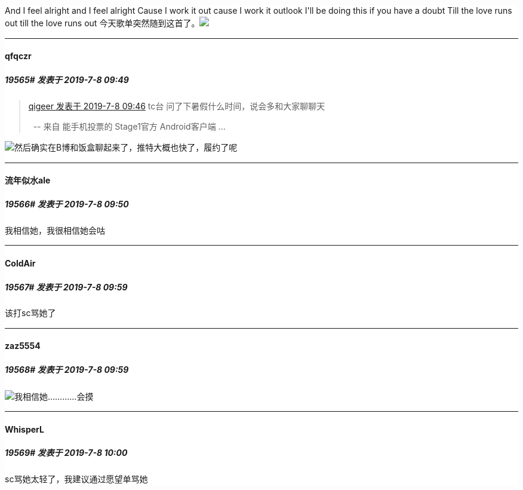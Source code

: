 
And I feel alright and I feel alright
Cause I work it out cause I work it outlook
I'll be doing this if you have a doubt
Till the love runs out till the love runs out
今天歌单突然随到这首了。<img src="https://static.saraba1st.com/image/smiley/face2017/067.png" referrerpolicy="no-referrer">


*****

####  qfqczr  
##### 19565#       发表于 2019-7-8 09:49


<blockquote><a href="httphttps://bbs.saraba1st.com/2b/forum.php?mod=redirect&amp;goto=findpost&amp;pid=44429312&amp;ptid=1839962" target="_blank">qigeer 发表于 2019-7-8 09:46</a>
tc台 问了下暑假什么时间，说会多和大家聊聊天

  -- 来自 能手机投票的 Stage1官方 Android客户端 ...</blockquote>
<img src="https://static.saraba1st.com/image/smiley/face2017/018.png" referrerpolicy="no-referrer">然后确实在B博和饭盒聊起来了，推特大概也快了，履约了呢


*****

####  流年似水ale  
##### 19566#       发表于 2019-7-8 09:50


我相信她，我很相信她会咕


*****

####  ColdAir  
##### 19567#       发表于 2019-7-8 09:59


该打sc骂她了


*****

####  zaz5554  
##### 19568#       发表于 2019-7-8 09:59


<img src="https://static.saraba1st.com/image/smiley/face2017/067.png" referrerpolicy="no-referrer">我相信她…………会摸


*****

####  WhisperL  
##### 19569#       发表于 2019-7-8 10:00


sc骂她太轻了，我建议通过愿望单骂她
